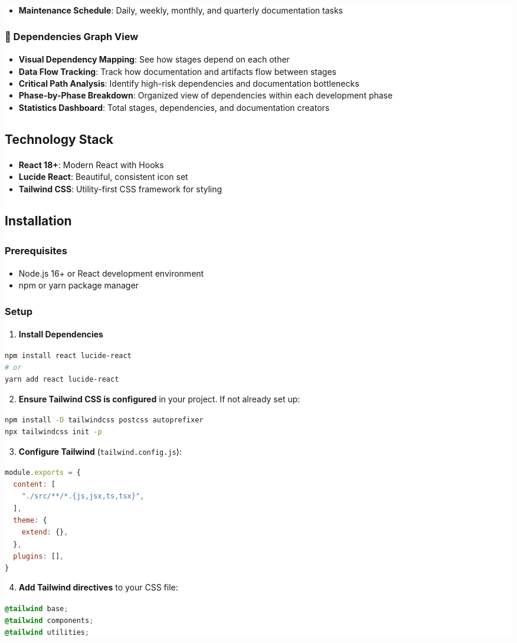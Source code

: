 - **Maintenance Schedule**: Daily, weekly, monthly, and quarterly documentation tasks

### 🔗 Dependencies Graph View
- **Visual Dependency Mapping**: See how stages depend on each other
- **Data Flow Tracking**: Track how documentation and artifacts flow between stages
- **Critical Path Analysis**: Identify high-risk dependencies and documentation bottlenecks
- **Phase-by-Phase Breakdown**: Organized view of dependencies within each development phase
- **Statistics Dashboard**: Total stages, dependencies, and documentation creators

## Technology Stack

- **React 18+**: Modern React with Hooks
- **Lucide React**: Beautiful, consistent icon set
- **Tailwind CSS**: Utility-first CSS framework for styling

## Installation

### Prerequisites
- Node.js 16+ or React development environment
- npm or yarn package manager

### Setup

1. **Install Dependencies**
```bash
npm install react lucide-react
# or
yarn add react lucide-react
```

2. **Ensure Tailwind CSS is configured** in your project. If not already set up:
```bash
npm install -D tailwindcss postcss autoprefixer
npx tailwindcss init -p
```

3. **Configure Tailwind** (`tailwind.config.js`):
```javascript
module.exports = {
  content: [
    "./src/**/*.{js,jsx,ts,tsx}",
  ],
  theme: {
    extend: {},
  },
  plugins: [],
}
```

4. **Add Tailwind directives** to your CSS file:
```css
@tailwind base;
@tailwind components;
@tailwind utilities;
```
